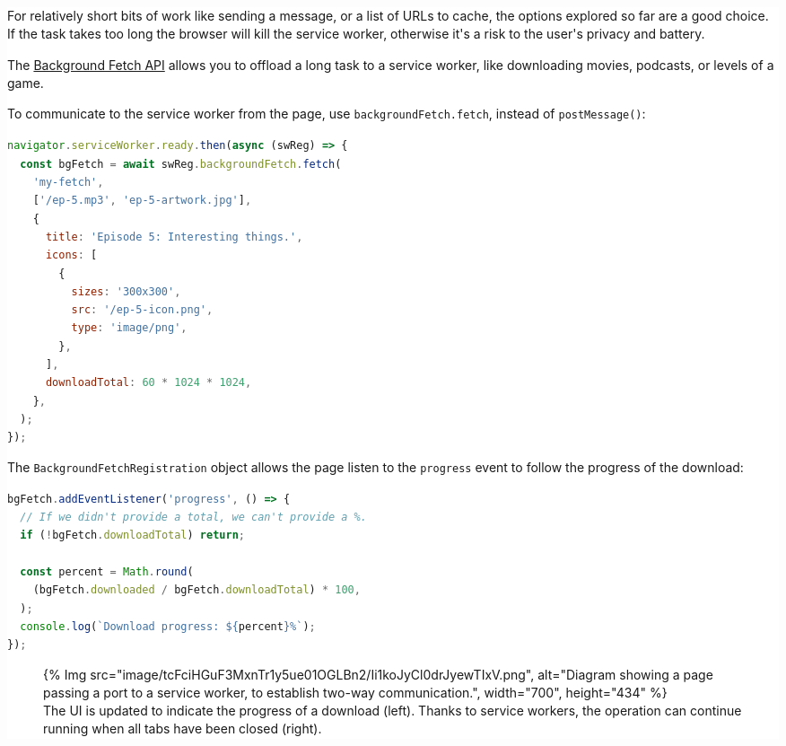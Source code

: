 For relatively short bits of work like sending a message, or a list of URLs to cache, the options
explored so far are a good choice. If the task takes too long the browser will kill the service
worker, otherwise it's a risk to the user's privacy and battery.

The [Background Fetch API](https://developer.chrome.com/blog/background-fetch/)
allows you to offload a long task to a service worker, like downloading movies, podcasts, or levels
of a game.

To communicate to the service worker from the page, use `backgroundFetch.fetch`, instead of
`postMessage()`:

```javascript
navigator.serviceWorker.ready.then(async (swReg) => {
  const bgFetch = await swReg.backgroundFetch.fetch(
    'my-fetch',
    ['/ep-5.mp3', 'ep-5-artwork.jpg'],
    {
      title: 'Episode 5: Interesting things.',
      icons: [
        {
          sizes: '300x300',
          src: '/ep-5-icon.png',
          type: 'image/png',
        },
      ],
      downloadTotal: 60 * 1024 * 1024,
    },
  );
});
```

The `BackgroundFetchRegistration` object allows the page listen to the `progress` event to follow
the progress of the download:

```javascript
bgFetch.addEventListener('progress', () => {
  // If we didn't provide a total, we can't provide a %.
  if (!bgFetch.downloadTotal) return;

  const percent = Math.round(
    (bgFetch.downloaded / bgFetch.downloadTotal) * 100,
  );
  console.log(`Download progress: ${percent}%`);
});
```

<figure>
  {% Img src="image/tcFciHGuF3MxnTr1y5ue01OGLBn2/Ii1koJyCl0drJyewTIxV.png", alt="Diagram showing a page passing a port to a service worker, to establish two-way communication.", width="700", height="434" %}
    <figcaption>The UI is updated to indicate the progress of a download (left). Thanks to service workers, the operation can continue running when all tabs have been closed (right).
    </figcaption>
</figure>
